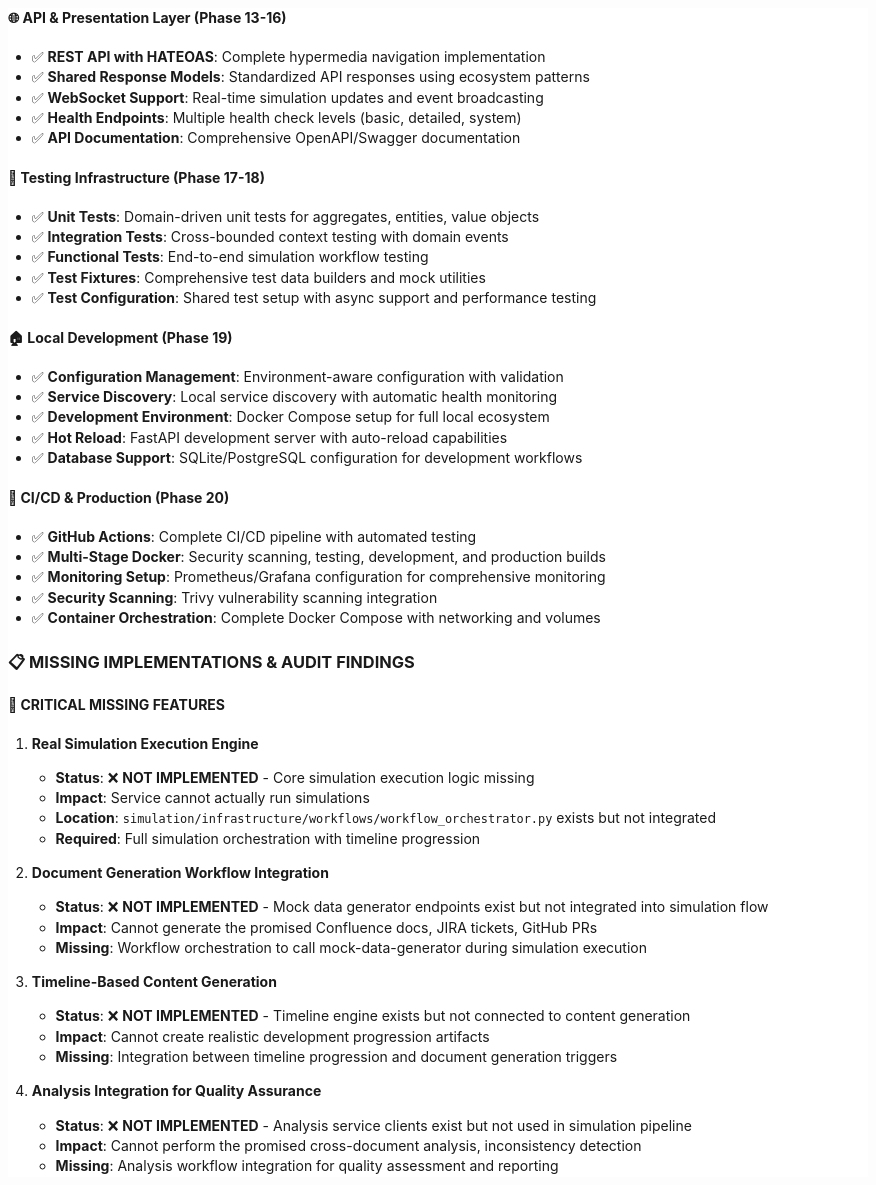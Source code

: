 #### **🌐 API & Presentation Layer (Phase 13-16)**
- ✅ **REST API with HATEOAS**: Complete hypermedia navigation implementation
- ✅ **Shared Response Models**: Standardized API responses using ecosystem patterns
- ✅ **WebSocket Support**: Real-time simulation updates and event broadcasting
- ✅ **Health Endpoints**: Multiple health check levels (basic, detailed, system)
- ✅ **API Documentation**: Comprehensive OpenAPI/Swagger documentation

#### **🧪 Testing Infrastructure (Phase 17-18)**
- ✅ **Unit Tests**: Domain-driven unit tests for aggregates, entities, value objects
- ✅ **Integration Tests**: Cross-bounded context testing with domain events
- ✅ **Functional Tests**: End-to-end simulation workflow testing
- ✅ **Test Fixtures**: Comprehensive test data builders and mock utilities
- ✅ **Test Configuration**: Shared test setup with async support and performance testing

#### **🏠 Local Development (Phase 19)**
- ✅ **Configuration Management**: Environment-aware configuration with validation
- ✅ **Service Discovery**: Local service discovery with automatic health monitoring
- ✅ **Development Environment**: Docker Compose setup for full local ecosystem
- ✅ **Hot Reload**: FastAPI development server with auto-reload capabilities
- ✅ **Database Support**: SQLite/PostgreSQL configuration for development workflows

#### **🚀 CI/CD & Production (Phase 20)**
- ✅ **GitHub Actions**: Complete CI/CD pipeline with automated testing
- ✅ **Multi-Stage Docker**: Security scanning, testing, development, and production builds
- ✅ **Monitoring Setup**: Prometheus/Grafana configuration for comprehensive monitoring
- ✅ **Security Scanning**: Trivy vulnerability scanning integration
- ✅ **Container Orchestration**: Complete Docker Compose with networking and volumes

### **📋 MISSING IMPLEMENTATIONS & AUDIT FINDINGS**

#### **🔴 CRITICAL MISSING FEATURES**

1. **Real Simulation Execution Engine**
   - **Status**: ❌ **NOT IMPLEMENTED** - Core simulation execution logic missing
   - **Impact**: Service cannot actually run simulations
   - **Location**: `simulation/infrastructure/workflows/workflow_orchestrator.py` exists but not integrated
   - **Required**: Full simulation orchestration with timeline progression

2. **Document Generation Workflow Integration**
   - **Status**: ❌ **NOT IMPLEMENTED** - Mock data generator endpoints exist but not integrated into simulation flow
   - **Impact**: Cannot generate the promised Confluence docs, JIRA tickets, GitHub PRs
   - **Missing**: Workflow orchestration to call mock-data-generator during simulation execution

3. **Timeline-Based Content Generation**
   - **Status**: ❌ **NOT IMPLEMENTED** - Timeline engine exists but not connected to content generation
   - **Impact**: Cannot create realistic development progression artifacts
   - **Missing**: Integration between timeline progression and document generation triggers

4. **Analysis Integration for Quality Assurance**
   - **Status**: ❌ **NOT IMPLEMENTED** - Analysis service clients exist but not used in simulation pipeline
   - **Impact**: Cannot perform the promised cross-document analysis, inconsistency detection
   - **Missing**: Analysis workflow integration for quality assessment and reporting

